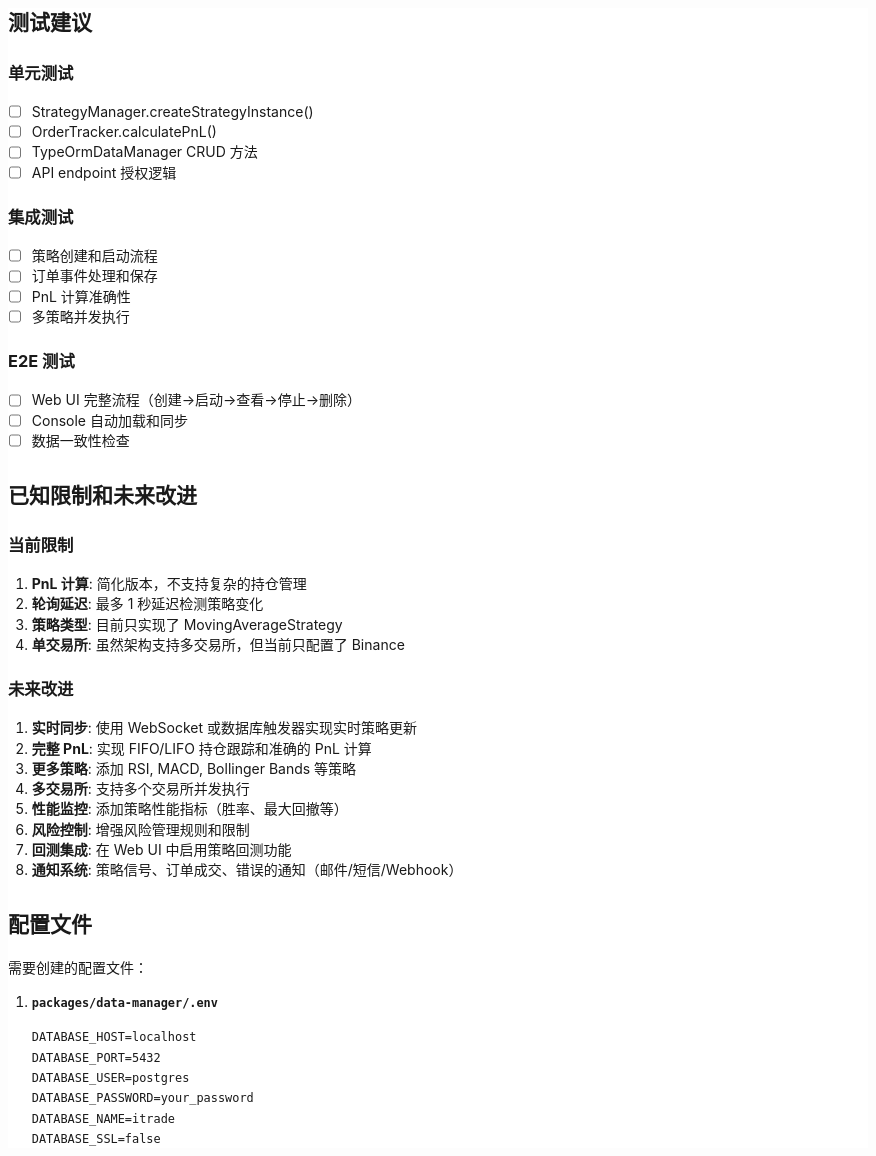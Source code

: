 ## 测试建议

### 单元测试
- [ ] StrategyManager.createStrategyInstance()
- [ ] OrderTracker.calculatePnL()
- [ ] TypeOrmDataManager CRUD 方法
- [ ] API endpoint 授权逻辑

### 集成测试
- [ ] 策略创建和启动流程
- [ ] 订单事件处理和保存
- [ ] PnL 计算准确性
- [ ] 多策略并发执行

### E2E 测试
- [ ] Web UI 完整流程（创建→启动→查看→停止→删除）
- [ ] Console 自动加载和同步
- [ ] 数据一致性检查

## 已知限制和未来改进

### 当前限制
1. **PnL 计算**: 简化版本，不支持复杂的持仓管理
2. **轮询延迟**: 最多 1 秒延迟检测策略变化
3. **策略类型**: 目前只实现了 MovingAverageStrategy
4. **单交易所**: 虽然架构支持多交易所，但当前只配置了 Binance

### 未来改进
1. **实时同步**: 使用 WebSocket 或数据库触发器实现实时策略更新
2. **完整 PnL**: 实现 FIFO/LIFO 持仓跟踪和准确的 PnL 计算
3. **更多策略**: 添加 RSI, MACD, Bollinger Bands 等策略
4. **多交易所**: 支持多个交易所并发执行
5. **性能监控**: 添加策略性能指标（胜率、最大回撤等）
6. **风险控制**: 增强风险管理规则和限制
7. **回测集成**: 在 Web UI 中启用策略回测功能
8. **通知系统**: 策略信号、订单成交、错误的通知（邮件/短信/Webhook）

## 配置文件

需要创建的配置文件：

1. **`packages/data-manager/.env`**
   ```env
   DATABASE_HOST=localhost
   DATABASE_PORT=5432
   DATABASE_USER=postgres
   DATABASE_PASSWORD=your_password
   DATABASE_NAME=itrade
   DATABASE_SSL=false
   ```
